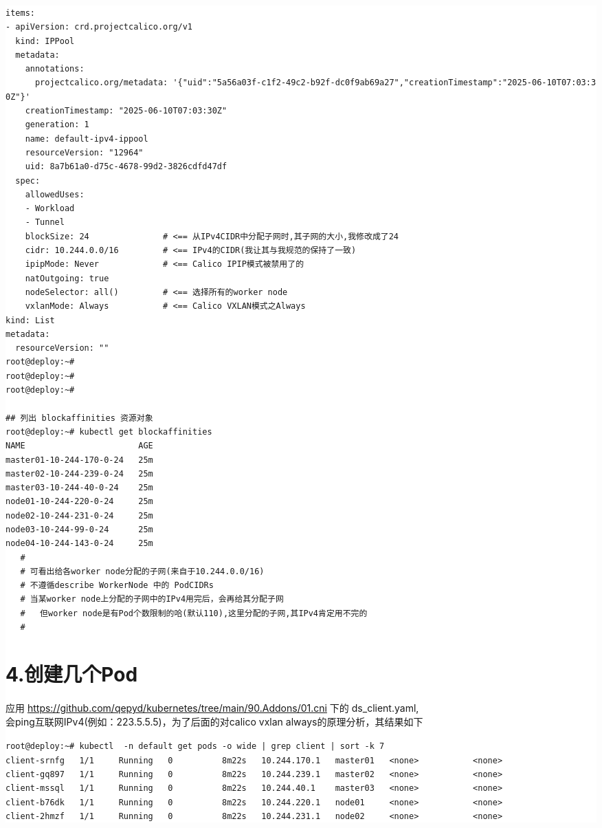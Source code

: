 ```
items:
- apiVersion: crd.projectcalico.org/v1
  kind: IPPool
  metadata:
    annotations:
      projectcalico.org/metadata: '{"uid":"5a56a03f-c1f2-49c2-b92f-dc0f9ab69a27","creationTimestamp":"2025-06-10T07:03:30Z"}'
    creationTimestamp: "2025-06-10T07:03:30Z"
    generation: 1
    name: default-ipv4-ippool
    resourceVersion: "12964"
    uid: 8a7b61a0-d75c-4678-99d2-3826cdfd47df
  spec:
    allowedUses:
    - Workload
    - Tunnel
    blockSize: 24               # <== 从IPv4CIDR中分配子网时,其子网的大小,我修改成了24
    cidr: 10.244.0.0/16         # <== IPv4的CIDR(我让其与我规范的保持了一致)
    ipipMode: Never             # <== Calico IPIP模式被禁用了的
    natOutgoing: true
    nodeSelector: all()         # <== 选择所有的worker node
    vxlanMode: Always           # <== Calico VXLAN模式之Always
kind: List
metadata:
  resourceVersion: ""
root@deploy:~# 
root@deploy:~# 
root@deploy:~# 

## 列出 blockaffinities 资源对象
root@deploy:~# kubectl get blockaffinities
NAME                       AGE
master01-10-244-170-0-24   25m
master02-10-244-239-0-24   25m
master03-10-244-40-0-24    25m
node01-10-244-220-0-24     25m
node02-10-244-231-0-24     25m
node03-10-244-99-0-24      25m
node04-10-244-143-0-24     25m
   #
   # 可看出给各worker node分配的子网(来自于10.244.0.0/16)
   # 不遵循describe WorkerNode 中的 PodCIDRs
   # 当某worker node上分配的子网中的IPv4用完后，会再给其分配子网
   #   但worker node是有Pod个数限制的哈(默认110),这里分配的子网,其IPv4肯定用不完的
   # 
```

# 4.创建几个Pod
应用 https://github.com/qepyd/kubernetes/tree/main/90.Addons/01.cni 下的 ds_client.yaml,   
会ping互联网IPv4(例如：223.5.5.5)，为了后面的对calico vxlan always的原理分析，其结果如下
```
root@deploy:~# kubectl  -n default get pods -o wide | grep client | sort -k 7
client-srnfg   1/1     Running   0          8m22s   10.244.170.1   master01   <none>           <none>
client-gq897   1/1     Running   0          8m22s   10.244.239.1   master02   <none>           <none>
client-mssql   1/1     Running   0          8m22s   10.244.40.1    master03   <none>           <none>
client-b76dk   1/1     Running   0          8m22s   10.244.220.1   node01     <none>           <none>
client-2hmzf   1/1     Running   0          8m22s   10.244.231.1   node02     <none>           <none>
```